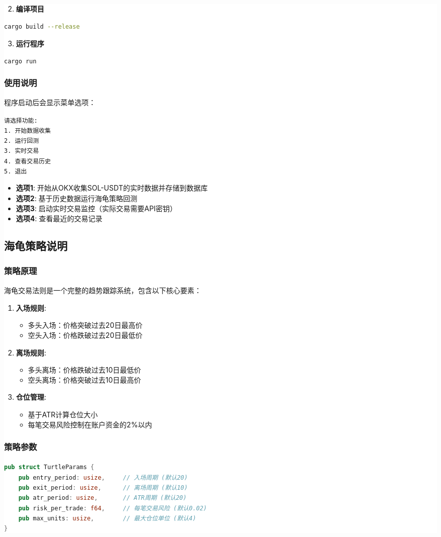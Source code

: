 2. **编译项目**
```bash
cargo build --release
```

3. **运行程序**
```bash
cargo run
```

### 使用说明

程序启动后会显示菜单选项：

```
请选择功能:
1. 开始数据收集
2. 运行回测
3. 实时交易
4. 查看交易历史
5. 退出
```

- **选项1**: 开始从OKX收集SOL-USDT的实时数据并存储到数据库
- **选项2**: 基于历史数据运行海龟策略回测
- **选项3**: 启动实时交易监控（实际交易需要API密钥）
- **选项4**: 查看最近的交易记录

## 海龟策略说明

### 策略原理

海龟交易法则是一个完整的趋势跟踪系统，包含以下核心要素：

1. **入场规则**: 
   - 多头入场：价格突破过去20日最高价
   - 空头入场：价格跌破过去20日最低价

2. **离场规则**:
   - 多头离场：价格跌破过去10日最低价
   - 空头离场：价格突破过去10日最高价

3. **仓位管理**:
   - 基于ATR计算仓位大小
   - 每笔交易风险控制在账户资金的2%以内

### 策略参数

```rust
pub struct TurtleParams {
    pub entry_period: usize,     // 入场周期 (默认20)
    pub exit_period: usize,      // 离场周期 (默认10)
    pub atr_period: usize,       // ATR周期 (默认20)
    pub risk_per_trade: f64,     // 每笔交易风险 (默认0.02)
    pub max_units: usize,        // 最大仓位单位 (默认4)
}
```

